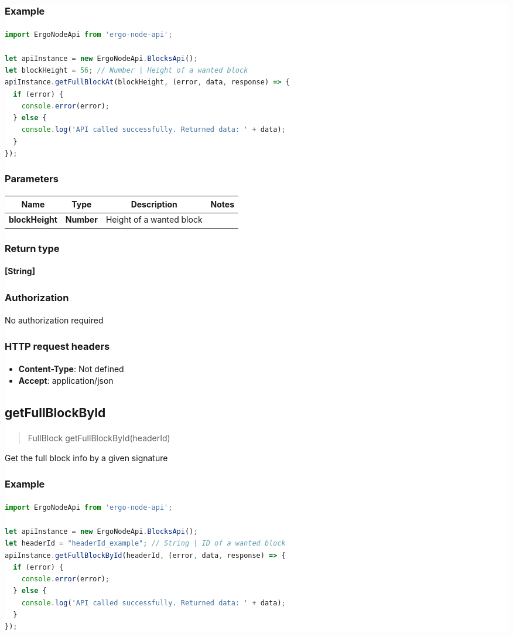 ### Example

```javascript
import ErgoNodeApi from 'ergo-node-api';

let apiInstance = new ErgoNodeApi.BlocksApi();
let blockHeight = 56; // Number | Height of a wanted block
apiInstance.getFullBlockAt(blockHeight, (error, data, response) => {
  if (error) {
    console.error(error);
  } else {
    console.log('API called successfully. Returned data: ' + data);
  }
});
```

### Parameters


Name | Type | Description  | Notes
------------- | ------------- | ------------- | -------------
 **blockHeight** | **Number**| Height of a wanted block | 

### Return type

**[String]**

### Authorization

No authorization required

### HTTP request headers

- **Content-Type**: Not defined
- **Accept**: application/json


## getFullBlockById

> FullBlock getFullBlockById(headerId)

Get the full block info by a given signature

### Example

```javascript
import ErgoNodeApi from 'ergo-node-api';

let apiInstance = new ErgoNodeApi.BlocksApi();
let headerId = "headerId_example"; // String | ID of a wanted block
apiInstance.getFullBlockById(headerId, (error, data, response) => {
  if (error) {
    console.error(error);
  } else {
    console.log('API called successfully. Returned data: ' + data);
  }
});
```
